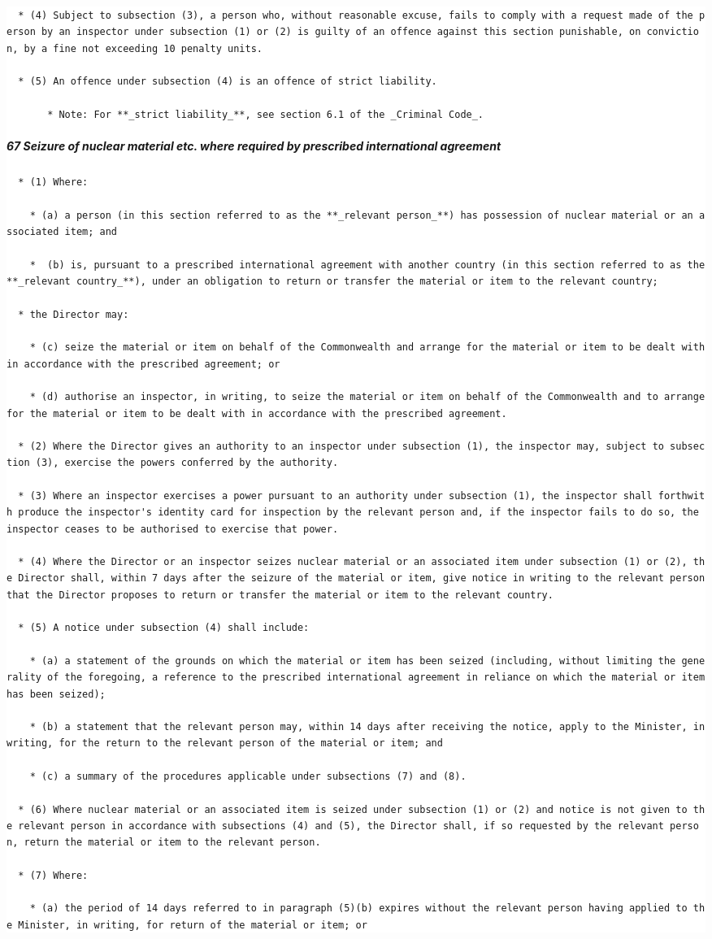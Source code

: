       * (4) Subject to subsection (3), a person who, without reasonable excuse, fails to comply with a request made of the person by an inspector under subsection (1) or (2) is guilty of an offence against this section punishable, on conviction, by a fine not exceeding 10 penalty units.

      * (5) An offence under subsection (4) is an offence of strict liability.

           * Note: For **_strict liability_**, see section 6.1 of the _Criminal Code_.

##### 67  Seizure of nuclear material etc. where required by prescribed international agreement

      * (1) Where:

        * (a) a person (in this section referred to as the **_relevant person_**) has possession of nuclear material or an associated item; and

        *  (b) is, pursuant to a prescribed international agreement with another country (in this section referred to as the **_relevant country_**), under an obligation to return or transfer the material or item to the relevant country;

      * the Director may: 

        * (c) seize the material or item on behalf of the Commonwealth and arrange for the material or item to be dealt with in accordance with the prescribed agreement; or

        * (d) authorise an inspector, in writing, to seize the material or item on behalf of the Commonwealth and to arrange for the material or item to be dealt with in accordance with the prescribed agreement.

      * (2) Where the Director gives an authority to an inspector under subsection (1), the inspector may, subject to subsection (3), exercise the powers conferred by the authority.

      * (3) Where an inspector exercises a power pursuant to an authority under subsection (1), the inspector shall forthwith produce the inspector's identity card for inspection by the relevant person and, if the inspector fails to do so, the inspector ceases to be authorised to exercise that power.

      * (4) Where the Director or an inspector seizes nuclear material or an associated item under subsection (1) or (2), the Director shall, within 7 days after the seizure of the material or item, give notice in writing to the relevant person that the Director proposes to return or transfer the material or item to the relevant country.

      * (5) A notice under subsection (4) shall include:

        * (a) a statement of the grounds on which the material or item has been seized (including, without limiting the generality of the foregoing, a reference to the prescribed international agreement in reliance on which the material or item has been seized);

        * (b) a statement that the relevant person may, within 14 days after receiving the notice, apply to the Minister, in writing, for the return to the relevant person of the material or item; and

        * (c) a summary of the procedures applicable under subsections (7) and (8).

      * (6) Where nuclear material or an associated item is seized under subsection (1) or (2) and notice is not given to the relevant person in accordance with subsections (4) and (5), the Director shall, if so requested by the relevant person, return the material or item to the relevant person.

      * (7) Where:

        * (a) the period of 14 days referred to in paragraph (5)(b) expires without the relevant person having applied to the Minister, in writing, for return of the material or item; or
